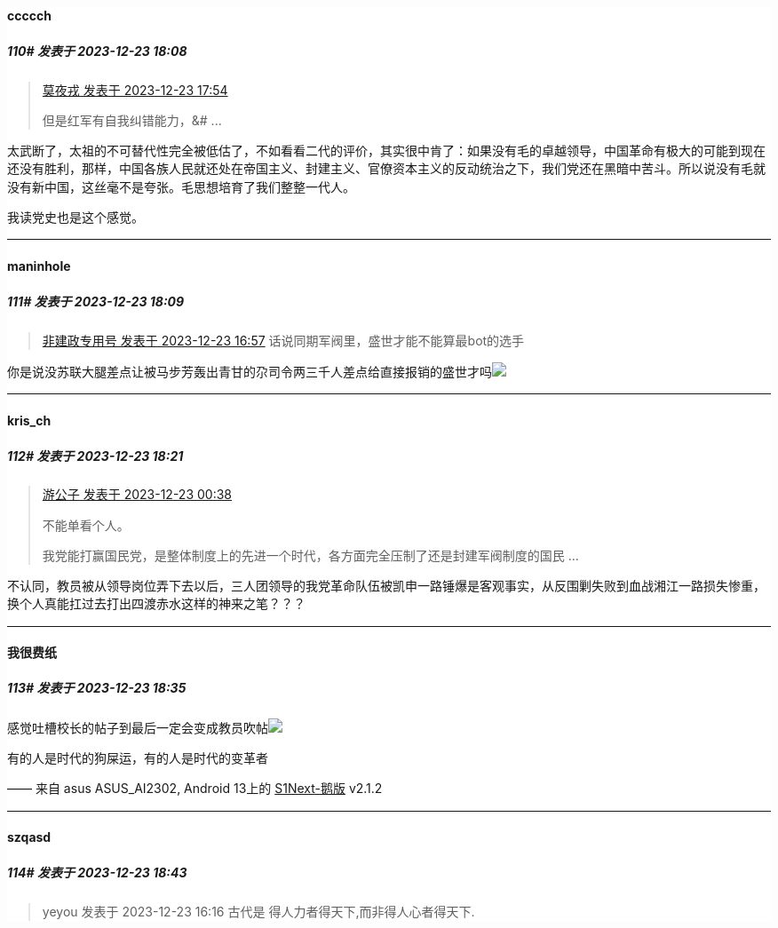 ####  ccccch  
##### 110#       发表于 2023-12-23 18:08

<blockquote><a href="httphttps://bbs.saraba1st.com/2b/forum.php?mod=redirect&amp;goto=findpost&amp;pid=63418760&amp;ptid=2165099" target="_blank">莫夜戎 发表于 2023-12-23 17:54</a>

但是红军有自我纠错能力，&amp;# ...</blockquote>
太武断了，太祖的不可替代性完全被低估了，不如看看二代的评价，其实很中肯了：如果没有毛的卓越领导，中国革命有极大的可能到现在还没有胜利，那样，中国各族人民就还处在帝国主义、封建主义、官僚资本主义的反动统治之下，我们党还在黑暗中苦斗。所以说没有毛就没有新中国，这丝毫不是夸张。毛思想培育了我们整整一代人。

我读党史也是这个感觉。

*****

####  maninhole  
##### 111#       发表于 2023-12-23 18:09

<blockquote><a href="httphttps://bbs.saraba1st.com/2b/forum.php?mod=redirect&amp;goto=findpost&amp;pid=63418336&amp;ptid=2165099" target="_blank">非建政专用号 发表于 2023-12-23 16:57</a>
话说同期军阀里，盛世才能不能算最bot的选手</blockquote>
你是说没苏联大腿差点让被马步芳轰出青甘的尕司令两三千人差点给直接报销的盛世才吗<img src="https://static.saraba1st.com/image/smiley/face2017/067.png" referrerpolicy="no-referrer">


*****

####  kris_ch  
##### 112#       发表于 2023-12-23 18:21

<blockquote><a href="httphttps://bbs.saraba1st.com/2b/forum.php?mod=redirect&amp;goto=findpost&amp;pid=63414177&amp;ptid=2165099" target="_blank">游公子 发表于 2023-12-23 00:38</a>

不能单看个人。

我党能打赢国民党，是整体制度上的先进一个时代，各方面完全压制了还是封建军阀制度的国民 ...</blockquote>
不认同，教员被从领导岗位弄下去以后，三人团领导的我党革命队伍被凯申一路锤爆是客观事实，从反围剿失败到血战湘江一路损失惨重，换个人真能扛过去打出四渡赤水这样的神来之笔？？？


*****

####  我很费纸  
##### 113#       发表于 2023-12-23 18:35

感觉吐槽校长的帖子到最后一定会变成教员吹帖<img src="https://static.saraba1st.com/image/smiley/face2017/034.png" referrerpolicy="no-referrer">

有的人是时代的狗屎运，有的人是时代的变革者

—— 来自 asus ASUS_AI2302, Android 13上的 [S1Next-鹅版](https://github.com/ykrank/S1-Next/releases) v2.1.2

*****

####  szqasd  
##### 114#       发表于 2023-12-23 18:43

<blockquote>yeyou 发表于 2023-12-23 16:16
古代是 得人力者得天下,而非得人心者得天下. 
